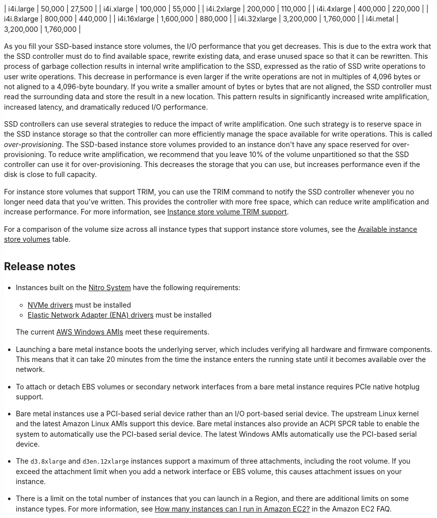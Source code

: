 | i4i\.large | 50,000 | 27,500 | 
| i4i\.xlarge | 100,000 | 55,000 | 
| i4i\.2xlarge | 200,000 | 110,000 | 
| i4i\.4xlarge | 400,000 | 220,000 | 
| i4i\.8xlarge | 800,000 | 440,000 | 
| i4i\.16xlarge | 1,600,000 | 880,000 | 
| i4i\.32xlarge | 3,200,000 | 1,760,000 | 
| i4i\.metal | 3,200,000 | 1,760,000 | 

As you fill your SSD\-based instance store volumes, the I/O performance that you get decreases\. This is due to the extra work that the SSD controller must do to find available space, rewrite existing data, and erase unused space so that it can be rewritten\. This process of garbage collection results in internal write amplification to the SSD, expressed as the ratio of SSD write operations to user write operations\. This decrease in performance is even larger if the write operations are not in multiples of 4,096 bytes or not aligned to a 4,096\-byte boundary\. If you write a smaller amount of bytes or bytes that are not aligned, the SSD controller must read the surrounding data and store the result in a new location\. This pattern results in significantly increased write amplification, increased latency, and dramatically reduced I/O performance\.

SSD controllers can use several strategies to reduce the impact of write amplification\. One such strategy is to reserve space in the SSD instance storage so that the controller can more efficiently manage the space available for write operations\. This is called *over\-provisioning*\. The SSD\-based instance store volumes provided to an instance don't have any space reserved for over\-provisioning\. To reduce write amplification, we recommend that you leave 10% of the volume unpartitioned so that the SSD controller can use it for over\-provisioning\. This decreases the storage that you can use, but increases performance even if the disk is close to full capacity\.

For instance store volumes that support TRIM, you can use the TRIM command to notify the SSD controller whenever you no longer need data that you've written\. This provides the controller with more free space, which can reduce write amplification and increase performance\. For more information, see [Instance store volume TRIM support](ssd-instance-store.md#InstanceStoreTrimSupport)\.

For a comparison of the volume size across all instance types that support instance store volumes, see the [Available instance store volumes](InstanceStorage.md#instance-store-volumes) table\.

## Release notes<a name="storage-instance-release-notes"></a>
+ Instances built on the [Nitro System](instance-types.md#ec2-nitro-instances) have the following requirements:
  + [NVMe drivers](nvme-ebs-volumes.md) must be installed
  + [Elastic Network Adapter \(ENA\) drivers](enhanced-networking-ena.md) must be installed

  The current [AWS Windows AMIs](windows-ami-version-history.md) meet these requirements\.
+ Launching a bare metal instance boots the underlying server, which includes verifying all hardware and firmware components\. This means that it can take 20 minutes from the time the instance enters the running state until it becomes available over the network\.
+ To attach or detach EBS volumes or secondary network interfaces from a bare metal instance requires PCIe native hotplug support\.
+ Bare metal instances use a PCI\-based serial device rather than an I/O port\-based serial device\. The upstream Linux kernel and the latest Amazon Linux AMIs support this device\. Bare metal instances also provide an ACPI SPCR table to enable the system to automatically use the PCI\-based serial device\. The latest Windows AMIs automatically use the PCI\-based serial device\.
+ The `d3.8xlarge` and `d3en.12xlarge` instances support a maximum of three attachments, including the root volume\. If you exceed the attachment limit when you add a network interface or EBS volume, this causes attachment issues on your instance\.
+ There is a limit on the total number of instances that you can launch in a Region, and there are additional limits on some instance types\. For more information, see [How many instances can I run in Amazon EC2?](https://aws.amazon.com/ec2/faqs/#How_many_instances_can_I_run_in_Amazon_EC2) in the Amazon EC2 FAQ\.